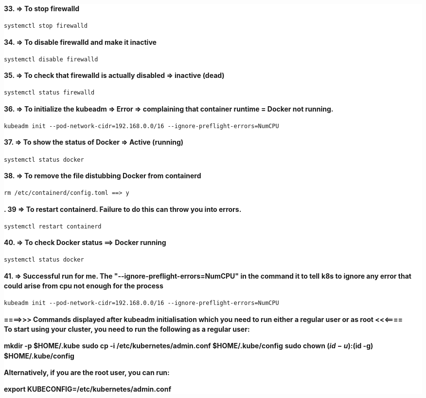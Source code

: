 **33. => To stop firewalld**
```
systemctl stop firewalld 
```

**34. => To disable firewalld and make it inactive**
```
systemctl disable firewalld 
```

**35. => To check that firewalld is actually disabled => inactive (dead)**
```
systemctl status firewalld 
```

**36. => To initialize the kubeadm => Error => complaining that container runtime = Docker not running.**
```
kubeadm init --pod-network-cidr=192.168.0.0/16 --ignore-preflight-errors=NumCPU 
```
  
**37. => To show the status of Docker => Active (running)**
```
systemctl status docker 
```

**38. => To remove the file distubbing Docker from containerd**
```
rm /etc/containerd/config.toml ==> y 
```

**. 39 => To restart containerd. Failure to do this can throw you into errors.**
```
systemctl restart containerd 
```

**40. => To check Docker status ==> Docker running**
```
systemctl status docker 
```

**41. => Successful run for me. The "--ignore-preflight-errors=NumCPU" in the command it to tell**
**k8s to ignore any error that could arise from cpu not enough for the process**
```
kubeadm init --pod-network-cidr=192.168.0.0/16 --ignore-preflight-errors=NumCPU 
```




**====>>> Commands displayed after kubeadm initialisation which you need to run either a regular user or as root <<<====**   
**To start using your cluster, you need to run the following as a regular user:** 

  **mkdir -p $HOME/.kube**
  **sudo cp -i /etc/kubernetes/admin.conf $HOME/.kube/config**
  **sudo chown $(id -u):$(id -g) $HOME/.kube/config**

**Alternatively, if you are the root user, you can run:**

  **export KUBECONFIG=/etc/kubernetes/admin.conf**
